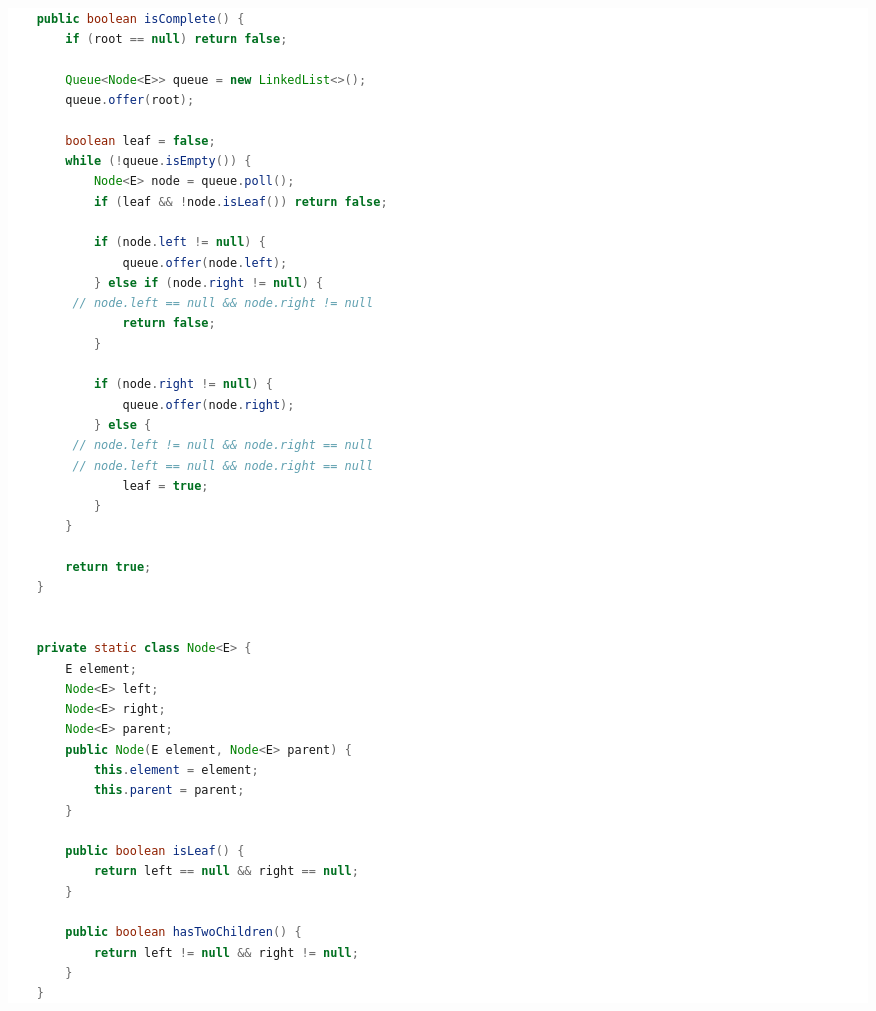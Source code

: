 ```java
	public boolean isComplete() {
		if (root == null) return false;

		Queue<Node<E>> queue = new LinkedList<>();
		queue.offer(root);

		boolean leaf = false;
		while (!queue.isEmpty()) {
			Node<E> node = queue.poll();
			if (leaf && !node.isLeaf()) return false;

			if (node.left != null) {
				queue.offer(node.left);
			} else if (node.right != null) { 
         // node.left == null && node.right != null
				return false;
			}

			if (node.right != null) {
				queue.offer(node.right);
			} else { 
         // node.left != null && node.right == null
         // node.left == null && node.right == null
				leaf = true;
			}
		}

		return true;
	}


	private static class Node<E> {
		E element;
		Node<E> left;
		Node<E> right;
		Node<E> parent;
		public Node(E element, Node<E> parent) {
			this.element = element;
			this.parent = parent;
		}
		
		public boolean isLeaf() {
			return left == null && right == null;
		}
		
		public boolean hasTwoChildren() {
			return left != null && right != null;
		}
	}
```
